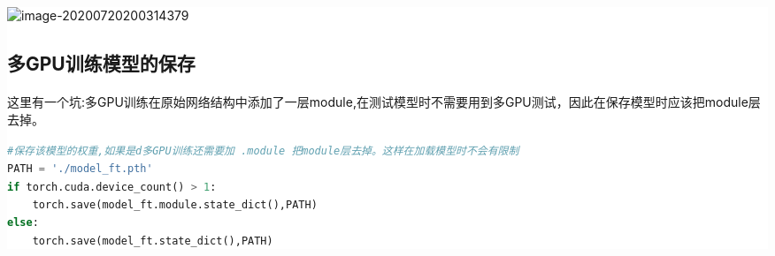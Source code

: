 ![image-20200720200314379](C:\Users\77960\AppData\Roaming\Typora\typora-user-images\image-20200720200314379.png)

## 多GPU训练模型的保存

这里有一个坑:多GPU训练在原始网络结构中添加了一层module,在测试模型时不需要用到多GPU测试，因此在保存模型时应该把module层去掉。

```python
#保存该模型的权重,如果是d多GPU训练还需要加 .module 把module层去掉。这样在加载模型时不会有限制
PATH = './model_ft.pth'
if torch.cuda.device_count() > 1:
    torch.save(model_ft.module.state_dict(),PATH)
else:
    torch.save(model_ft.state_dict(),PATH)
```